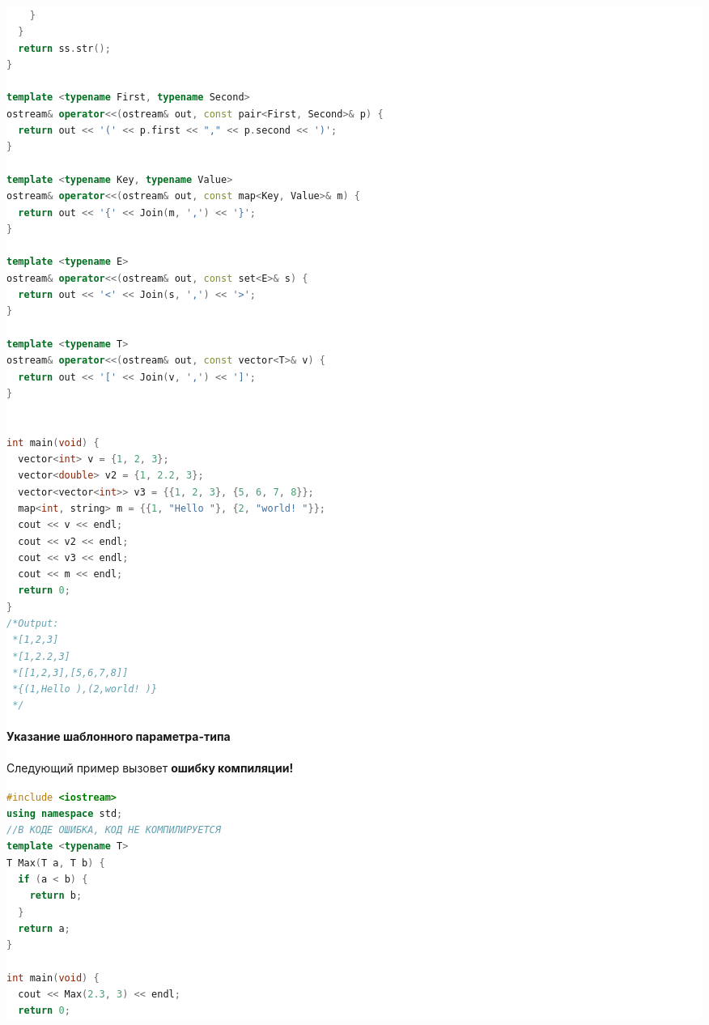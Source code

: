 ```C++
    }
  }
  return ss.str();
}

template <typename First, typename Second>
ostream& operator<<(ostream& out, const pair<First, Second>& p) {
  return out << '(' << p.first << "," << p.second << ')';
} 

template <typename Key, typename Value> 
ostream& operator<<(ostream& out, const map<Key, Value>& m) {
  return out << '{' << Join(m, ',') << '}';
}

template <typename E>
ostream& operator<<(ostream& out, const set<E>& s) {
  return out << '<' << Join(s, ',') << '>';
}

template <typename T>
ostream& operator<<(ostream& out, const vector<T>& v) {
  return out << '[' << Join(v, ',') << ']';
}


int main(void) {
  vector<int> v = {1, 2, 3};
  vector<double> v2 = {1, 2.2, 3};
  vector<vector<int>> v3 = {{1, 2, 3}, {5, 6, 7, 8}};
  map<int, string> m = {{1, "Hello "}, {2, "world! "}};
  cout << v << endl;
  cout << v2 << endl;
  cout << v3 << endl;
  cout << m << endl; 
  return 0;
}
/*Output:
 *[1,2,3]
 *[1,2.2,3]
 *[[1,2,3],[5,6,7,8]]
 *{(1,Hello ),(2,world! )}
 */
```

#### Указание шаблонного параметра-типа

Следующий пример вызовет **ошибку компиляции!**

```C++
#include <iostream>
using namespace std;
//В КОДЕ ОШИБКА, КОД НЕ КОМПИЛИРУЕТСЯ
template <typename T>
T Max(T a, T b) {
  if (a < b) {
    return b;
  }
  return a;
}

int main(void) {
  cout << Max(2.3, 3) << endl;
  return 0;
```